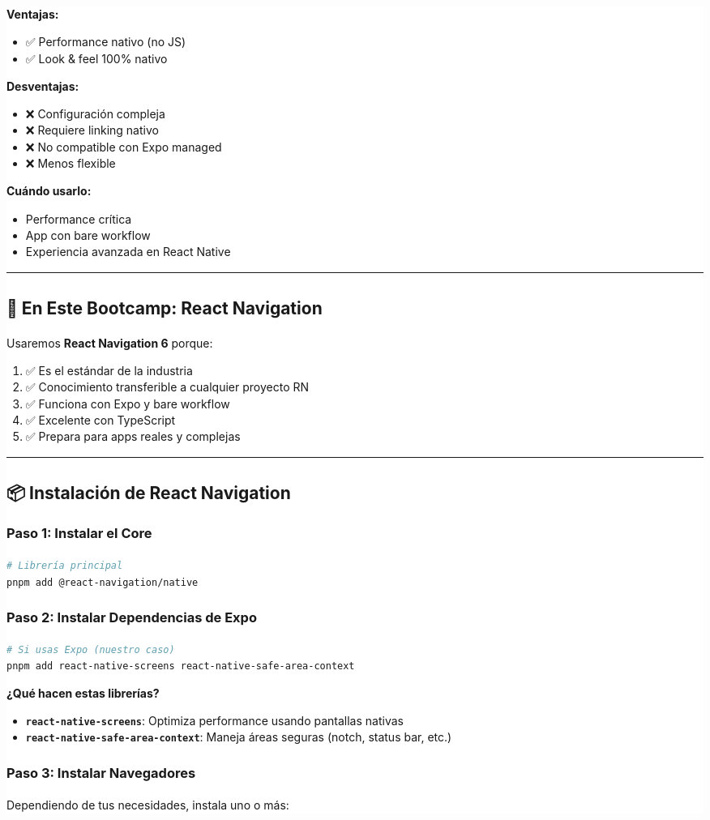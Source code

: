 **Ventajas:**

- ✅ Performance nativo (no JS)
- ✅ Look & feel 100% nativo

**Desventajas:**

- ❌ Configuración compleja
- ❌ Requiere linking nativo
- ❌ No compatible con Expo managed
- ❌ Menos flexible

**Cuándo usarlo:**

- Performance crítica
- App con bare workflow
- Experiencia avanzada en React Native

---

## 🎯 En Este Bootcamp: React Navigation

Usaremos **React Navigation 6** porque:

1. ✅ Es el estándar de la industria
2. ✅ Conocimiento transferible a cualquier proyecto RN
3. ✅ Funciona con Expo y bare workflow
4. ✅ Excelente con TypeScript
5. ✅ Prepara para apps reales y complejas

---

## 📦 Instalación de React Navigation

### Paso 1: Instalar el Core

```bash
# Librería principal
pnpm add @react-navigation/native
```

### Paso 2: Instalar Dependencias de Expo

```bash
# Si usas Expo (nuestro caso)
pnpm add react-native-screens react-native-safe-area-context
```

**¿Qué hacen estas librerías?**

- **`react-native-screens`**: Optimiza performance usando pantallas nativas
- **`react-native-safe-area-context`**: Maneja áreas seguras (notch, status bar, etc.)

### Paso 3: Instalar Navegadores

Dependiendo de tus necesidades, instala uno o más:
